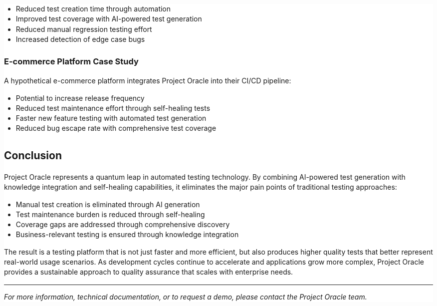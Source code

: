 - Reduced test creation time through automation
- Improved test coverage with AI-powered test generation
- Reduced manual regression testing effort
- Increased detection of edge case bugs

### E-commerce Platform Case Study

A hypothetical e-commerce platform integrates Project Oracle into their CI/CD pipeline:

- Potential to increase release frequency
- Reduced test maintenance effort through self-healing tests
- Faster new feature testing with automated test generation
- Reduced bug escape rate with comprehensive test coverage

## Conclusion

Project Oracle represents a quantum leap in automated testing technology. By combining AI-powered test generation with knowledge integration and self-healing capabilities, it eliminates the major pain points of traditional testing approaches:

- Manual test creation is eliminated through AI generation
- Test maintenance burden is reduced through self-healing
- Coverage gaps are addressed through comprehensive discovery
- Business-relevant testing is ensured through knowledge integration

The result is a testing platform that is not just faster and more efficient, but also produces higher quality tests that better represent real-world usage scenarios. As development cycles continue to accelerate and applications grow more complex, Project Oracle provides a sustainable approach to quality assurance that scales with enterprise needs.

---

*For more information, technical documentation, or to request a demo, please contact the Project Oracle team.*